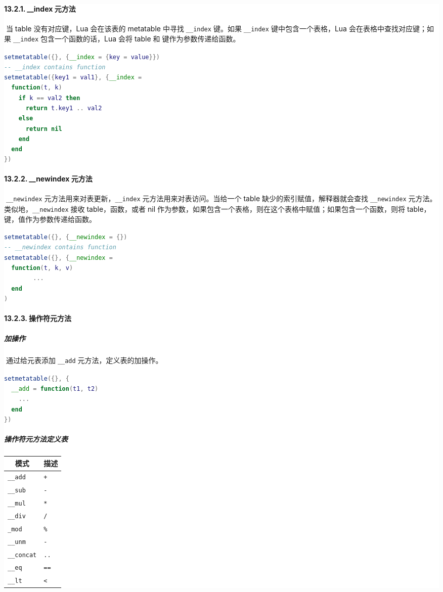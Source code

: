 #### 13.2.1. __index 元方法

​	当 table 没有对应键，Lua 会在该表的 metatable 中寻找 `__index` 键。如果 `__index` 键中包含一个表格，Lua 会在表格中查找对应键；如果 `__index` 包含一个函数的话，Lua 会将 table 和 键作为参数传递给函数。

```lua
setmetatable({}, {__index = {key = value}})
-- __index contains function
setmetatable({key1 = val1}, {__index = 
  function(t, k)
    if k == val2 then
      return t.key1 .. val2
    else
      return nil
    end
  end
})
```

#### 13.2.2. __newindex 元方法

​	`__newindex` 元方法用来对表更新，`__index` 元方法用来对表访问。当给一个 table 缺少的索引赋值，解释器就会查找 `__newindex` 元方法。类似地，`__newindex` 接收 table，函数，或者 nil 作为参数，如果包含一个表格，则在这个表格中赋值；如果包含一个函数，则将 table，键，值作为参数传递给函数。

```lua
setmetatable({}, {__newindex = {})
-- __newindex contains function
setmetatable({}, {__newindex = 
  function(t, k, v)
        ...
  end
)
```

#### 13.2.3. 操作符元方法

##### 加操作

​	通过给元表添加 `__add` 元方法，定义表的加操作。

```lua
setmetatable({}, {
  __add = function(t1, t2)
    ...
  end
})
```

##### 操作符元方法定义表

| 模式       | 描述 |
| ---------- | ---- |
| `__add`    | `+`  |
| `__sub`    | `-`  |
| `__mul`    | `*`  |
| `__div`    | `/`  |
| `_mod`     | `%`  |
| `__unm`    | `-`  |
| `__concat` | `..` |
| `__eq`     | `==` |
| `__lt`     | `<`  |